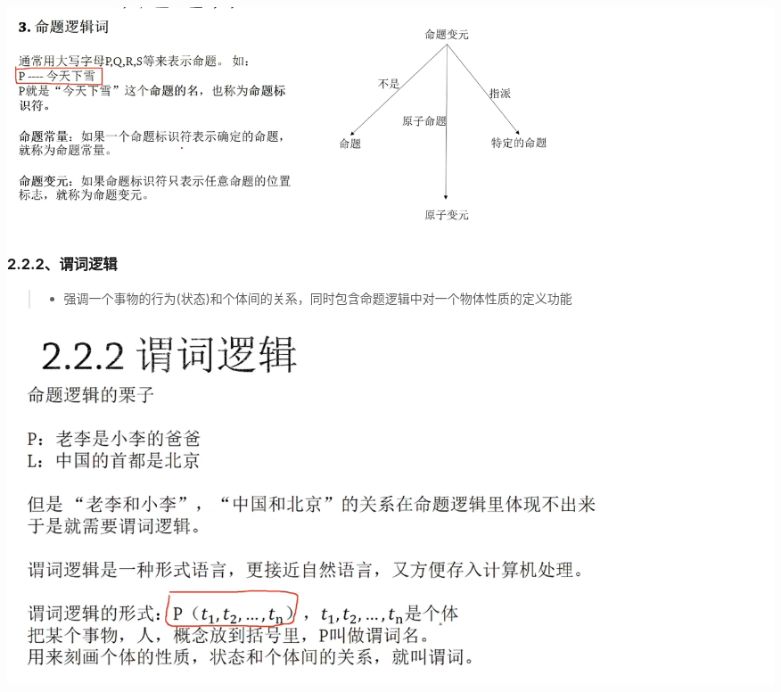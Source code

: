 <img src="导论.assets/image-20230611170936998.png" alt="image-20230611170936998" style="zoom: 60%;" />  



### 2.2.2、谓词逻辑

> - 强调一个事物的行为(状态)和个体间的关系，同时包含命题逻辑中对一个物体性质的定义功能

<img src="导论.assets/image-20230611171417011.png" alt="image-20230611171417011" style="zoom:67%;" /> 
